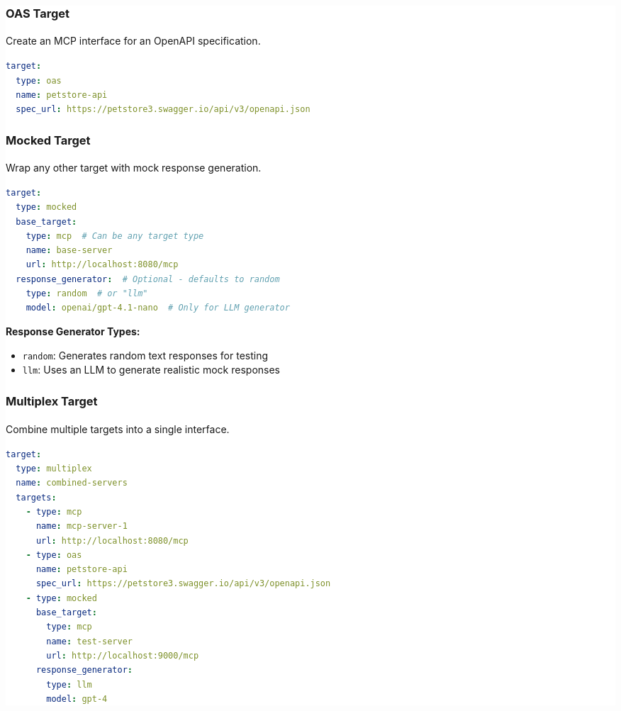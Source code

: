 ### OAS Target

Create an MCP interface for an OpenAPI specification.

```yaml
target:
  type: oas
  name: petstore-api
  spec_url: https://petstore3.swagger.io/api/v3/openapi.json
```

### Mocked Target

Wrap any other target with mock response generation.

```yaml
target:
  type: mocked
  base_target:
    type: mcp  # Can be any target type
    name: base-server
    url: http://localhost:8080/mcp
  response_generator:  # Optional - defaults to random
    type: random  # or "llm"
    model: openai/gpt-4.1-nano  # Only for LLM generator
```

**Response Generator Types:**
- `random`: Generates random text responses for testing
- `llm`: Uses an LLM to generate realistic mock responses

### Multiplex Target

Combine multiple targets into a single interface.

```yaml
target:
  type: multiplex
  name: combined-servers
  targets:
    - type: mcp
      name: mcp-server-1
      url: http://localhost:8080/mcp
    - type: oas
      name: petstore-api
      spec_url: https://petstore3.swagger.io/api/v3/openapi.json
    - type: mocked
      base_target:
        type: mcp
        name: test-server
        url: http://localhost:9000/mcp
      response_generator:
        type: llm
        model: gpt-4
```
